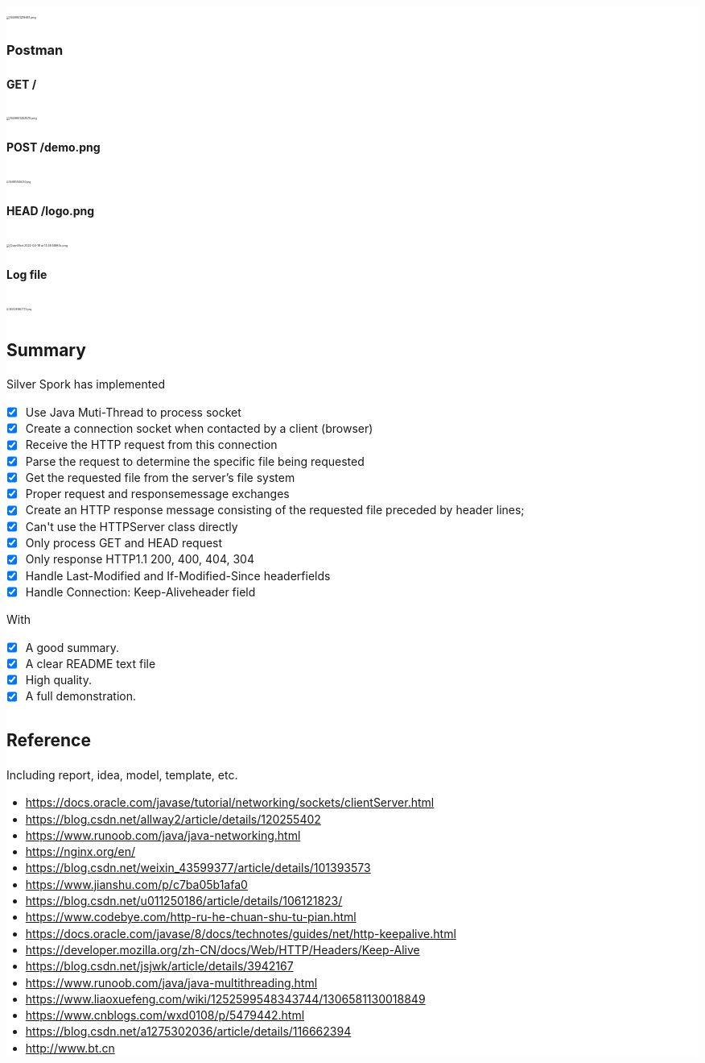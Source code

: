 <img src="https://pic.hanjiaming.com.cn/2022/04/14/f2452950b6267.png" alt="1649951216661.png" style="zoom: 25%;" />

### Postman

#### GET /

<img src="https://pic.hanjiaming.com.cn/2022/04/14/2f2b31038e34c.png" alt="1649951453575.png" style="zoom: 25%;" />

#### POST /demo.png

<img src="https://pic.hanjiaming.com.cn/2022/04/14/62557f5b1de9d.png" alt="1649951656250.png" style="zoom: 20%;" />

#### HEAD /logo.png

<img src="https://pic.hanjiaming.com.cn/2022/04/18/cb045464dd447.png" alt="CleanShot 2022-04-18 at 13.49.58@2x.png" style="zoom: 25%;" />

#### Log file

<img src="https://pic.hanjiaming.com.cn/2022/04/18/0a98385cc44c2.png" alt="1650261667772.png" style="zoom: 21%;" />

## Summary

Silver Spork has implemented 

- [x] Use Java Muti-Thread to process socket
- [x] Create a connection socket when contacted by a client (browser)
- [x] Receive the HTTP request from this connection
- [x] Parse the request to determine the specific file being requested
- [x] Get the requested file from the server’s file system
- [x] Proper request and responsemessage exchanges 
- [x] Create an HTTP response message consisting of the requested file preceded by header lines;
- [x] Can't use the HTTPServer class directly
- [x] Only process GET and HEAD request
- [x] Only response HTTP1.1 200, 400, 404, 304
- [x] Handle Last-Modified and If-Modified-Since headerfields
- [x] Handle Connection: Keep-Aliveheader field

With

- [x] A good summary.
- [x] A clear README text file
- [x] High quality.
- [x] A full demonstration.

## Reference

Including report, idea, model, template, etc.

- https://docs.oracle.com/javase/tutorial/networking/sockets/clientServer.html
- https://blog.csdn.net/allway2/article/details/120255402
- https://www.runoob.com/java/java-networking.html
- https://nginx.org/en/
- https://blog.csdn.net/weixin_43599377/article/details/101393573
- https://www.jianshu.com/p/c7ba05b1afa0
- https://blog.csdn.net/u011250186/article/details/106121823/
- https://www.codebye.com/http-ru-he-chuan-shu-tu-pian.html
- https://docs.oracle.com/javase/8/docs/technotes/guides/net/http-keepalive.html
- https://developer.mozilla.org/zh-CN/docs/Web/HTTP/Headers/Keep-Alive
- https://blog.csdn.net/jsjwk/article/details/3942167
- https://www.runoob.com/java/java-multithreading.html
- https://www.liaoxuefeng.com/wiki/1252599548343744/1306581130018849
- https://www.cnblogs.com/wxd0108/p/5479442.html
- https://blog.csdn.net/a1275302036/article/details/116662394
- http://www.bt.cn